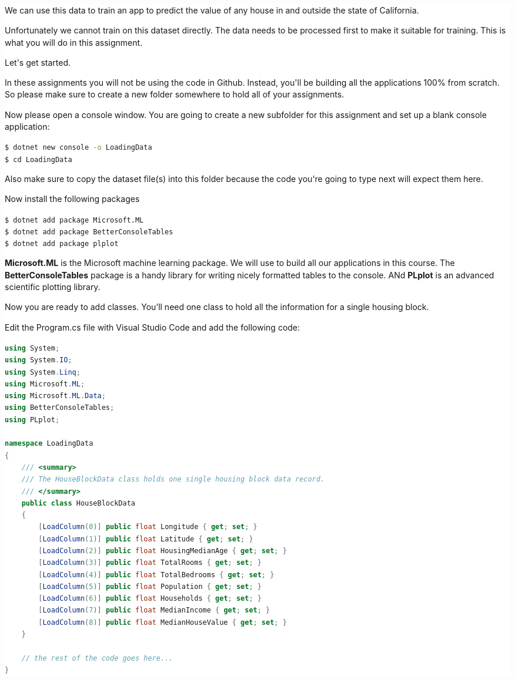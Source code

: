 We can use this data to train an app to predict the value of any house in and outside the state of California. 

Unfortunately we cannot train on this dataset directly. The data needs to be processed first to make it suitable for training. This is what you will do in this assignment. 

Let's get started. 

In these assignments you will not be using the code in Github. Instead, you'll be building all the applications 100% from scratch. So please make sure to create a new folder somewhere to hold all of your assignments.

Now please open a console window. You are going to create a new subfolder for this assignment and set up a blank console application:

```bash
$ dotnet new console -o LoadingData
$ cd LoadingData
```

Also make sure to copy the dataset file(s) into this folder because the code you're going to type next will expect them here.  

Now install the following packages

```bash
$ dotnet add package Microsoft.ML
$ dotnet add package BetterConsoleTables
$ dotnet add package plplot
```

**Microsoft.ML** is the Microsoft machine learning package. We will use to build all our applications in this course. The **BetterConsoleTables** package is a handy library for writing nicely formatted tables to the console. ANd **PLplot** is an advanced scientific plotting library.

Now you are ready to add classes. You’ll need one class to hold all the information for a single housing block.

Edit the Program.cs file with Visual Studio Code and add the following code:

```csharp
using System;
using System.IO;
using System.Linq;
using Microsoft.ML;
using Microsoft.ML.Data;
using BetterConsoleTables;
using PLplot;

namespace LoadingData
{
    /// <summary>
    /// The HouseBlockData class holds one single housing block data record.
    /// </summary>
    public class HouseBlockData
    {
        [LoadColumn(0)] public float Longitude { get; set; }
        [LoadColumn(1)] public float Latitude { get; set; }
        [LoadColumn(2)] public float HousingMedianAge { get; set; }
        [LoadColumn(3)] public float TotalRooms { get; set; }
        [LoadColumn(4)] public float TotalBedrooms { get; set; }
        [LoadColumn(5)] public float Population { get; set; }
        [LoadColumn(6)] public float Households { get; set; }
        [LoadColumn(7)] public float MedianIncome { get; set; }
        [LoadColumn(8)] public float MedianHouseValue { get; set; }
    }

    // the rest of the code goes here...
}
```
